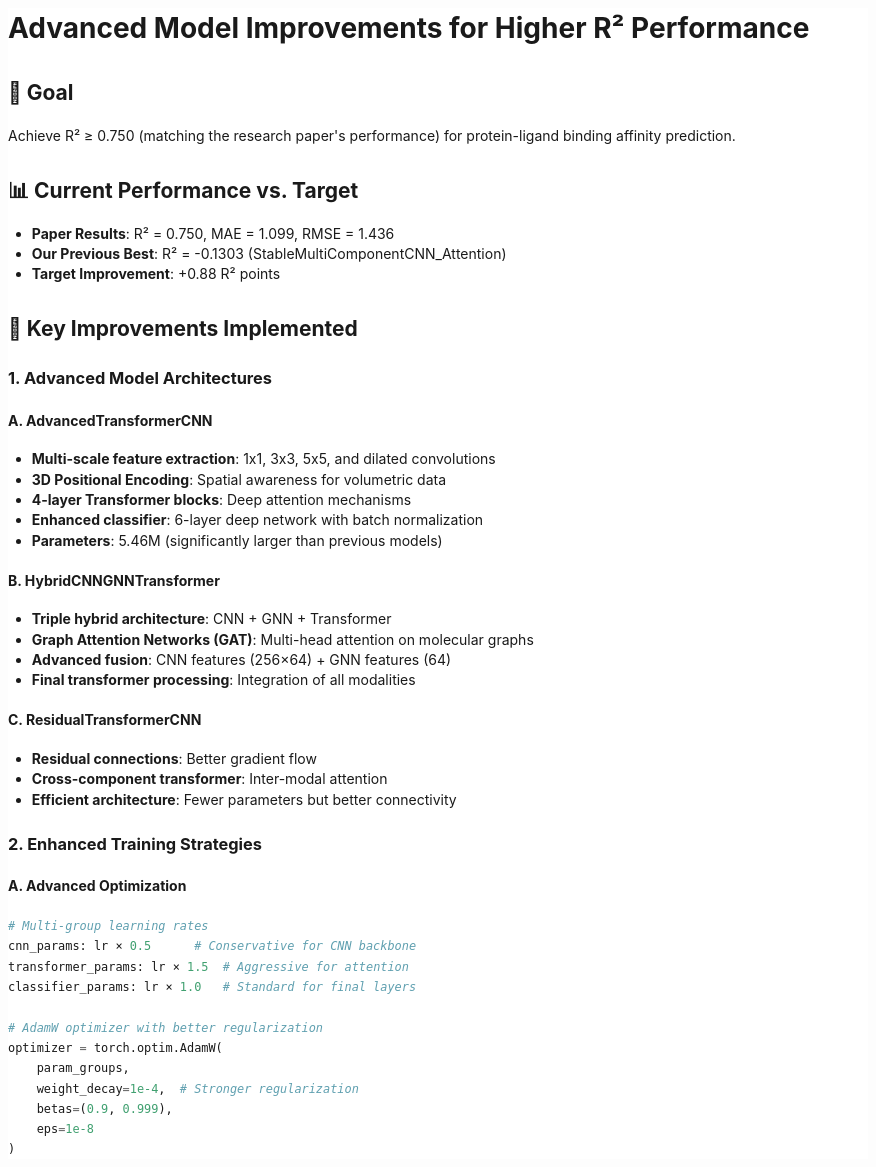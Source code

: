 # Advanced Model Improvements for Higher R² Performance

## 🎯 Goal
Achieve R² ≥ 0.750 (matching the research paper's performance) for protein-ligand binding affinity prediction.

## 📊 Current Performance vs. Target
- **Paper Results**: R² = 0.750, MAE = 1.099, RMSE = 1.436
- **Our Previous Best**: R² = -0.1303 (StableMultiComponentCNN_Attention)
- **Target Improvement**: +0.88 R² points

## 🚀 Key Improvements Implemented

### 1. Advanced Model Architectures

#### A. AdvancedTransformerCNN
- **Multi-scale feature extraction**: 1x1, 3x3, 5x5, and dilated convolutions
- **3D Positional Encoding**: Spatial awareness for volumetric data
- **4-layer Transformer blocks**: Deep attention mechanisms
- **Enhanced classifier**: 6-layer deep network with batch normalization
- **Parameters**: 5.46M (significantly larger than previous models)

#### B. HybridCNNGNNTransformer
- **Triple hybrid architecture**: CNN + GNN + Transformer
- **Graph Attention Networks (GAT)**: Multi-head attention on molecular graphs
- **Advanced fusion**: CNN features (256×64) + GNN features (64)
- **Final transformer processing**: Integration of all modalities

#### C. ResidualTransformerCNN
- **Residual connections**: Better gradient flow
- **Cross-component transformer**: Inter-modal attention
- **Efficient architecture**: Fewer parameters but better connectivity

### 2. Enhanced Training Strategies

#### A. Advanced Optimization
```python
# Multi-group learning rates
cnn_params: lr × 0.5      # Conservative for CNN backbone
transformer_params: lr × 1.5  # Aggressive for attention
classifier_params: lr × 1.0   # Standard for final layers

# AdamW optimizer with better regularization
optimizer = torch.optim.AdamW(
    param_groups,
    weight_decay=1e-4,  # Stronger regularization
    betas=(0.9, 0.999),
    eps=1e-8
)
```
